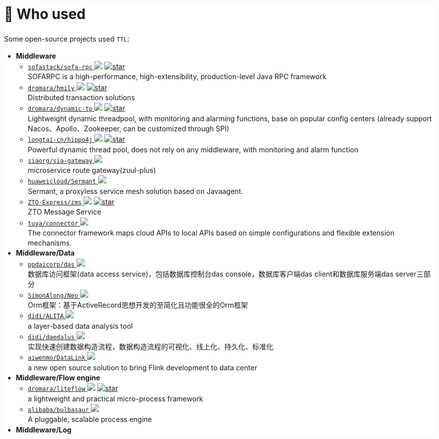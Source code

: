 # 💝 Who used

Some open-source projects used `TTL`:

- **Middleware**
    - [`sofastack/sofa-rpc` ![](https://img.shields.io/github/stars/sofastack/sofa-rpc.svg?style=social&label=Star)](https://github.com/sofastack/sofa-rpc) [![star](https://gitee.com/sofastack/sofa-rpc/badge/star.svg?theme=gray)](https://gitee.com/sofastack/sofa-rpc)  
      SOFARPC is a high-performance, high-extensibility, production-level Java RPC framework
    - [`dromara/hmily` ![](https://img.shields.io/github/stars/dromara/hmily.svg?style=social&label=Star)](https://github.com/dromara/hmily) [![star](https://gitee.com/dromara/hmily/badge/star.svg?theme=gray)](https://gitee.com/dromara/hmily)  
      Distributed transaction solutions
    - [`dromara/dynamic-tp` ![](https://img.shields.io/github/stars/dromara/dynamic-tp.svg?style=social&label=Star)](https://github.com/dromara/dynamic-tp) [![star](https://gitee.com/dromara/dynamic-tp/badge/star.svg?theme=gray)](https://gitee.com/yanhom/dynamic-tp)  
      Lightweight dynamic threadpool, with monitoring and alarming functions, base on popular config centers (already support Nacos、Apollo、Zookeeper, can be customized through SPI)
    - [`longtai-cn/hippo4j` ![](https://img.shields.io/github/stars/longtai-cn/hippo4j.svg?style=social&label=Star)](https://github.com/longtai-cn/hippo4j) [![star](https://gitee.com/longtai-cn/hippo4j/badge/star.svg?theme=gray)](https://gitee.com/longtai-cn/hippo4j)  
      Powerful dynamic thread pool, does not rely on any middleware, with monitoring and alarm function
    - [`siaorg/sia-gateway` ![](https://img.shields.io/github/stars/siaorg/sia-gateway.svg?style=social&label=Star)](https://github.com/siaorg/sia-gateway)  
      microservice route gateway(zuul-plus)
    - [`huaweicloud/Sermant` ![](https://img.shields.io/github/stars/huaweicloud/Sermant.svg?style=social&label=Star)](https://github.com/huaweicloud/Sermant)  
      Sermant, a proxyless service mesh solution based on Javaagent.
    - [`ZTO-Express/zms` ![](https://img.shields.io/github/stars/ZTO-Express/zms.svg?style=social&label=Star)](https://github.com/ZTO-Express/zms) [![star](https://gitee.com/zto_express/zms/badge/star.svg?theme=gray)](https://gitee.com/zto_express/zms)  
      ZTO Message Service
    - [`tuya/connector` ![](https://img.shields.io/github/stars/tuya/connector.svg?style=social&label=Star)](https://github.com/tuya/connector)  
      The connector framework maps cloud APIs to local APIs based on simple configurations and flexible extension mechanisms.
- **Middleware/Data**
    - [`ppdaicorp/das` ![](https://img.shields.io/github/stars/ppdaicorp/das.svg?style=social&label=Star)](https://github.com/ppdaicorp/das)  
      数据库访问框架(data access service)，包括数据库控制台das console，数据库客户端das client和数据库服务端das server三部分
    - [`SimonAlong/Neo` ![](https://img.shields.io/github/stars/SimonAlong/Neo.svg?style=social&label=Star)](https://github.com/SimonAlong/Neo)  
      Orm框架：基于ActiveRecord思想开发的至简化且功能很全的Orm框架
    - [`didi/ALITA` ![](https://img.shields.io/github/stars/didi/ALITA.svg?style=social&label=Star)](https://github.com/didi/ALITA)  
      a layer-based data analysis tool
    - [`didi/daedalus` ![](https://img.shields.io/github/stars/didi/daedalus.svg?style=social&label=Star)](https://github.com/didi/daedalus)  
      实现快速创建数据构造流程，数据构造流程的可视化、线上化、持久化、标准化
    - [`aiwenmo/DataLink` ![](https://img.shields.io/github/stars/aiwenmo/DataLink.svg?style=social&label=Star)](https://github.com/aiwenmo/DataLink)  
      a new open source solution to bring Flink development to data center
- **Middleware/Flow engine**
    - [`dromara/liteflow` ![](https://img.shields.io/github/stars/dromara/liteflow.svg?style=social&label=Star)](https://github.com/dromara/liteflow) [![star](https://gitee.com/dromara/liteFlow/badge/star.svg?theme=gray)](https://gitee.com/dromara/liteFlow)  
      a lightweight and practical micro-process framework
    - [`alibaba/bulbasaur` ![](https://img.shields.io/github/stars/alibaba/bulbasaur.svg?style=social&label=Star)](https://github.com/alibaba/bulbasaur)  
      A pluggable, scalable process engine
- **Middleware/Log**